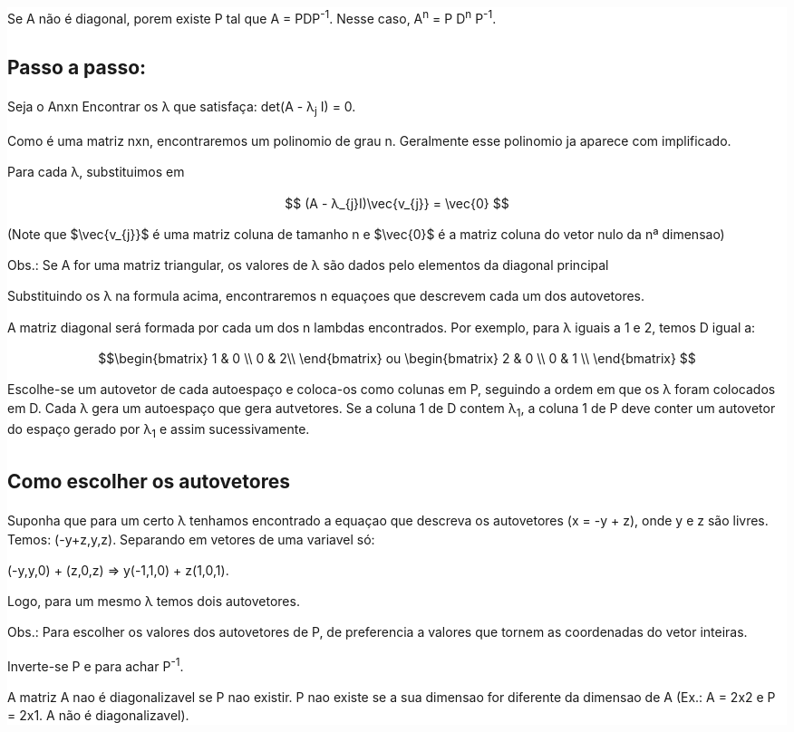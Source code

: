 
Se A não é diagonal, porem existe P tal que A = PDP<sup>-1</sup>. Nesse caso, A<sup>n</sup> = P D<sup>n</sup> P<sup>-1</sup>.

<h2 id="diagonalizacao"> Passo a passo: </h2>
Seja o Anxn
Encontrar os λ que satisfaça: 
det(A - λ<sub>j</sub> I) = 0.

Como é uma matriz nxn, encontraremos um polinomio de grau n. Geralmente esse polinomio ja aparece com implificado.

Para cada λ, substituimos em 

$$
(A - λ_{j}I)\vec{v_{j}} = \vec{0} 
$$

(Note que $\vec{v_{j}}$ é uma matriz coluna de tamanho n e $\vec{0}$ é a matriz coluna do vetor nulo da nª dimensao)

Obs.: Se A for uma matriz triangular, os valores de λ são dados pelo elementos da diagonal principal

Substituindo os λ na formula acima, encontraremos n equaçoes que descrevem cada um dos autovetores.

A matriz diagonal será formada por cada um dos n lambdas encontrados. Por exemplo, para λ iguais a 1 e 2, temos D igual a:

$$\begin{bmatrix} 
1 & 0 \\
0 & 2\\
\end{bmatrix}
ou \begin{bmatrix}
2 & 0 \\
0 & 1 \\
\end{bmatrix} $$

Escolhe-se um autovetor de cada autoespaço e coloca-os como colunas em P, seguindo a ordem em que os λ foram colocados em D. Cada λ gera um autoespaço que gera autvetores. Se a coluna 1 de D contem λ<sub>1</sub>, a coluna 1 de P deve conter um autovetor do espaço gerado por λ<sub>1</sub> e assim sucessivamente.

## Como escolher os autovetores

Suponha que para um certo λ tenhamos encontrado a equaçao que descreva os autovetores (x = -y + z), onde y e z são livres. Temos: (-y+z,y,z). Separando em vetores de uma variavel só:

(-y,y,0) + (z,0,z) => y(-1,1,0) + z(1,0,1).

Logo, para um mesmo λ temos dois autovetores.

Obs.: Para escolher os valores dos autovetores de P, de preferencia a valores que tornem as coordenadas do vetor inteiras.

Inverte-se P e para achar P<sup>-1</sup>.

A matriz A nao é diagonalizavel se P nao existir. P nao existe se a sua dimensao for diferente da dimensao de A (Ex.: A = 2x2 e P = 2x1. A não é diagonalizavel).
